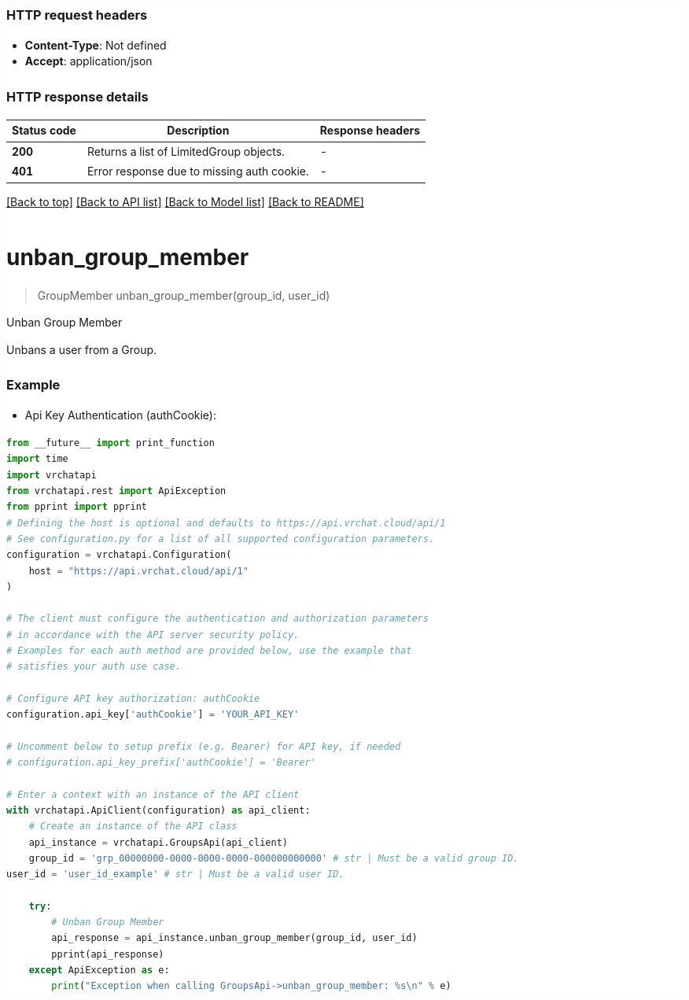### HTTP request headers

 - **Content-Type**: Not defined
 - **Accept**: application/json

### HTTP response details
| Status code | Description | Response headers |
|-------------|-------------|------------------|
**200** | Returns a list of LimitedGroup objects. |  -  |
**401** | Error response due to missing auth cookie. |  -  |

[[Back to top]](#) [[Back to API list]](../README.md#documentation-for-api-endpoints) [[Back to Model list]](../README.md#documentation-for-models) [[Back to README]](../README.md)

# **unban_group_member**
> GroupMember unban_group_member(group_id, user_id)

Unban Group Member

Unbans a user from a Group.

### Example

* Api Key Authentication (authCookie):
```python
from __future__ import print_function
import time
import vrchatapi
from vrchatapi.rest import ApiException
from pprint import pprint
# Defining the host is optional and defaults to https://api.vrchat.cloud/api/1
# See configuration.py for a list of all supported configuration parameters.
configuration = vrchatapi.Configuration(
    host = "https://api.vrchat.cloud/api/1"
)

# The client must configure the authentication and authorization parameters
# in accordance with the API server security policy.
# Examples for each auth method are provided below, use the example that
# satisfies your auth use case.

# Configure API key authorization: authCookie
configuration.api_key['authCookie'] = 'YOUR_API_KEY'

# Uncomment below to setup prefix (e.g. Bearer) for API key, if needed
# configuration.api_key_prefix['authCookie'] = 'Bearer'

# Enter a context with an instance of the API client
with vrchatapi.ApiClient(configuration) as api_client:
    # Create an instance of the API class
    api_instance = vrchatapi.GroupsApi(api_client)
    group_id = 'grp_00000000-0000-0000-0000-000000000000' # str | Must be a valid group ID.
user_id = 'user_id_example' # str | Must be a valid user ID.

    try:
        # Unban Group Member
        api_response = api_instance.unban_group_member(group_id, user_id)
        pprint(api_response)
    except ApiException as e:
        print("Exception when calling GroupsApi->unban_group_member: %s\n" % e)
```
